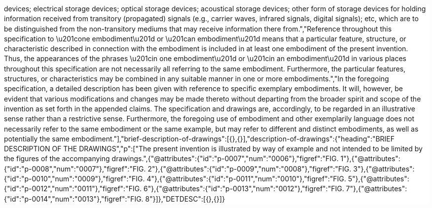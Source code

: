 devices; electrical storage devices; optical storage devices; acoustical storage devices; other form of storage devices for holding information received from transitory (propagated) signals (e.g., carrier waves, infrared signals, digital signals); etc, which are to be distinguished from the non-transitory mediums that may receive information there from.","Reference throughout this specification to \u201cone embodiment\u201d or \u201can embodiment\u201d means that a particular feature, structure, or characteristic described in connection with the embodiment is included in at least one embodiment of the present invention. Thus, the appearances of the phrases \u201cin one embodiment\u201d or \u201cin an embodiment\u201d in various places throughout this specification are not necessarily all referring to the same embodiment. Furthermore, the particular features, structures, or characteristics may be combined in any suitable manner in one or more embodiments.","In the foregoing specification, a detailed description has been given with reference to specific exemplary embodiments. It will, however, be evident that various modifications and changes may be made thereto without departing from the broader spirit and scope of the invention as set forth in the appended claims. The specification and drawings are, accordingly, to be regarded in an illustrative sense rather than a restrictive sense. Furthermore, the foregoing use of embodiment and other exemplarily language does not necessarily refer to the same embodiment or the same example, but may refer to different and distinct embodiments, as well as potentially the same embodiment."],"brief-description-of-drawings":[{},{}],"description-of-drawings":{"heading":"BRIEF DESCRIPTION OF THE DRAWINGS","p":["The present invention is illustrated by way of example and not intended to be limited by the figures of the accompanying drawings.",{"@attributes":{"id":"p-0007","num":"0006"},"figref":"FIG. 1"},{"@attributes":{"id":"p-0008","num":"0007"},"figref":"FIG. 2"},{"@attributes":{"id":"p-0009","num":"0008"},"figref":"FIG. 3"},{"@attributes":{"id":"p-0010","num":"0009"},"figref":"FIG. 4"},{"@attributes":{"id":"p-0011","num":"0010"},"figref":"FIG. 5"},{"@attributes":{"id":"p-0012","num":"0011"},"figref":"FIG. 6"},{"@attributes":{"id":"p-0013","num":"0012"},"figref":"FIG. 7"},{"@attributes":{"id":"p-0014","num":"0013"},"figref":"FIG. 8"}]},"DETDESC":[{},{}]}
